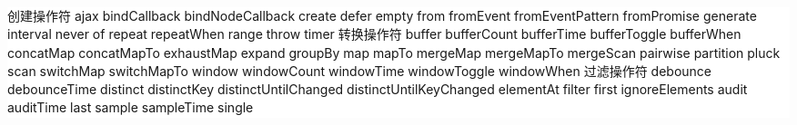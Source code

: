 创建操作符
ajax
bindCallback
bindNodeCallback
create
defer
empty
from
fromEvent
fromEventPattern
fromPromise
generate
interval
never
of
repeat
repeatWhen
range
throw
timer
转换操作符
buffer
bufferCount
bufferTime
bufferToggle
bufferWhen
concatMap
concatMapTo
exhaustMap
expand
groupBy
map
mapTo
mergeMap
mergeMapTo
mergeScan
pairwise
partition
pluck
scan
switchMap
switchMapTo
window
windowCount
windowTime
windowToggle
windowWhen
过滤操作符
debounce
debounceTime
distinct
distinctKey
distinctUntilChanged
distinctUntilKeyChanged
elementAt
filter
first
ignoreElements
audit
auditTime
last
sample
sampleTime
single